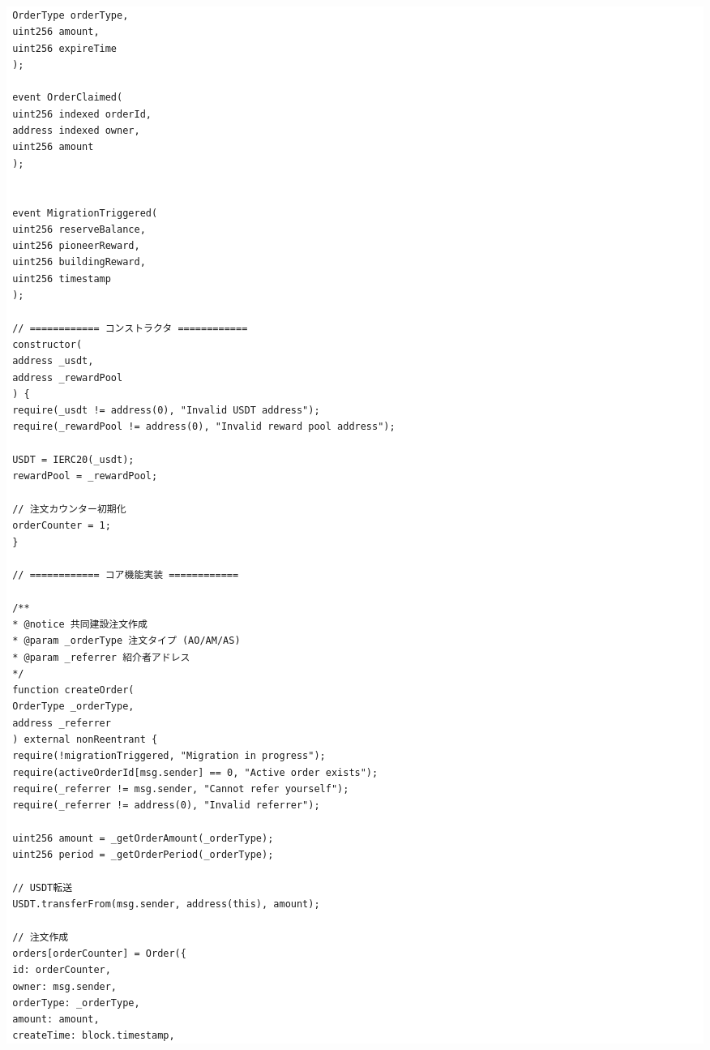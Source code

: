 ```solidity
 OrderType orderType,
 uint256 amount,
 uint256 expireTime
 );
 
 event OrderClaimed(
 uint256 indexed orderId,
 address indexed owner,
 uint256 amount
 );
 
 
 event MigrationTriggered(
 uint256 reserveBalance,
 uint256 pioneerReward,
 uint256 buildingReward,
 uint256 timestamp
 );
 
 // ============ コンストラクタ ============
 constructor(
 address _usdt,
 address _rewardPool
 ) {
 require(_usdt != address(0), "Invalid USDT address");
 require(_rewardPool != address(0), "Invalid reward pool address");
 
 USDT = IERC20(_usdt);
 rewardPool = _rewardPool;
 
 // 注文カウンター初期化
 orderCounter = 1;
 }
 
 // ============ コア機能実装 ============
 
 /**
 * @notice 共同建設注文作成
 * @param _orderType 注文タイプ (AO/AM/AS)
 * @param _referrer 紹介者アドレス
 */
 function createOrder(
 OrderType _orderType,
 address _referrer
 ) external nonReentrant {
 require(!migrationTriggered, "Migration in progress");
 require(activeOrderId[msg.sender] == 0, "Active order exists");
 require(_referrer != msg.sender, "Cannot refer yourself");
 require(_referrer != address(0), "Invalid referrer");
 
 uint256 amount = _getOrderAmount(_orderType);
 uint256 period = _getOrderPeriod(_orderType);
 
 // USDT転送
 USDT.transferFrom(msg.sender, address(this), amount);
 
 // 注文作成
 orders[orderCounter] = Order({
 id: orderCounter,
 owner: msg.sender,
 orderType: _orderType,
 amount: amount,
 createTime: block.timestamp,
```